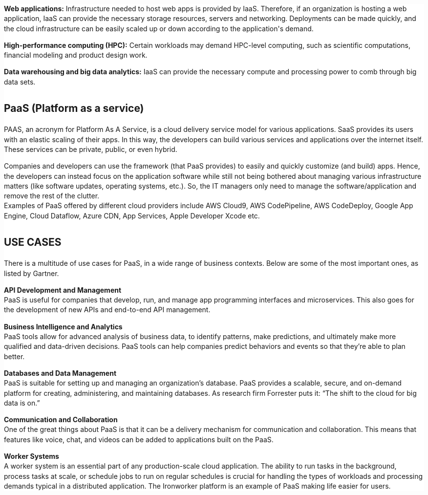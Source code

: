 **Web applications:** Infrastructure needed to host web apps is provided by IaaS. Therefore, if an organization is hosting a web application, IaaS can provide the necessary storage resources, servers and networking. Deployments can be made quickly, and the cloud infrastructure can be easily scaled up or down according to the application's demand.

**High-performance computing (HPC):** Certain workloads may demand HPC-level computing, such as scientific computations, financial modeling and product design work.

**Data warehousing and big data analytics:** IaaS can provide the necessary compute and processing power to comb through big data sets.


## **PaaS (Platform as a service)**
PAAS, an acronym for Platform As A Service, is a cloud delivery service model for various applications. SaaS provides its users with an elastic scaling of their apps. In this way, the developers can build various services and applications over the internet itself. These services can be private, public, or even hybrid.

Companies and developers can use the framework (that PaaS provides) to easily and quickly customize (and build) apps. Hence, the developers can instead focus on the application software while still not being bothered about managing various infrastructure matters (like software updates, operating systems, etc.). So, the IT managers only need to manage the software/application and remove the rest of the clutter. 
<br>
Examples of PaaS offered by different cloud providers include AWS Cloud9, AWS CodePipeline, AWS CodeDeploy, Google App Engine, Cloud Dataflow, Azure CDN, App Services, Apple Developer Xcode etc.

## **USE CASES**
There is a multitude of use cases for PaaS, in a wide range of business contexts. Below are some of the most important ones, as listed by Gartner.

**API Development and Management**<br>
PaaS is useful for companies that develop, run, and manage app programming interfaces and microservices. This also goes for the development of new APIs and end-to-end API management.

**Business Intelligence and Analytics** <br>
PaaS tools allow for advanced analysis of business data, to identify patterns, make predictions, and ultimately make more qualified and data-driven decisions. PaaS tools can help companies predict behaviors and events so that they’re able to plan better.

**Databases and Data Management** <br>
PaaS is suitable for setting up and managing an organization’s database. PaaS provides a scalable, secure, and on-demand platform for creating, administering, and maintaining databases. As research firm Forrester puts it: “The shift to the cloud for big data is on.”

**Communication and Collaboration** <br>
One of the great things about PaaS is that it can be a delivery mechanism for communication and collaboration. This means that features like voice, chat, and videos can be added to applications built on the PaaS.

**Worker Systems** <br>
A worker system is an essential part of any production-scale cloud application. The ability to run tasks in the background, process tasks at scale, or schedule jobs to run on regular schedules is crucial for handling the types of workloads and processing demands typical in a distributed application. The Ironworker platform is an example of PaaS making life easier for users.
